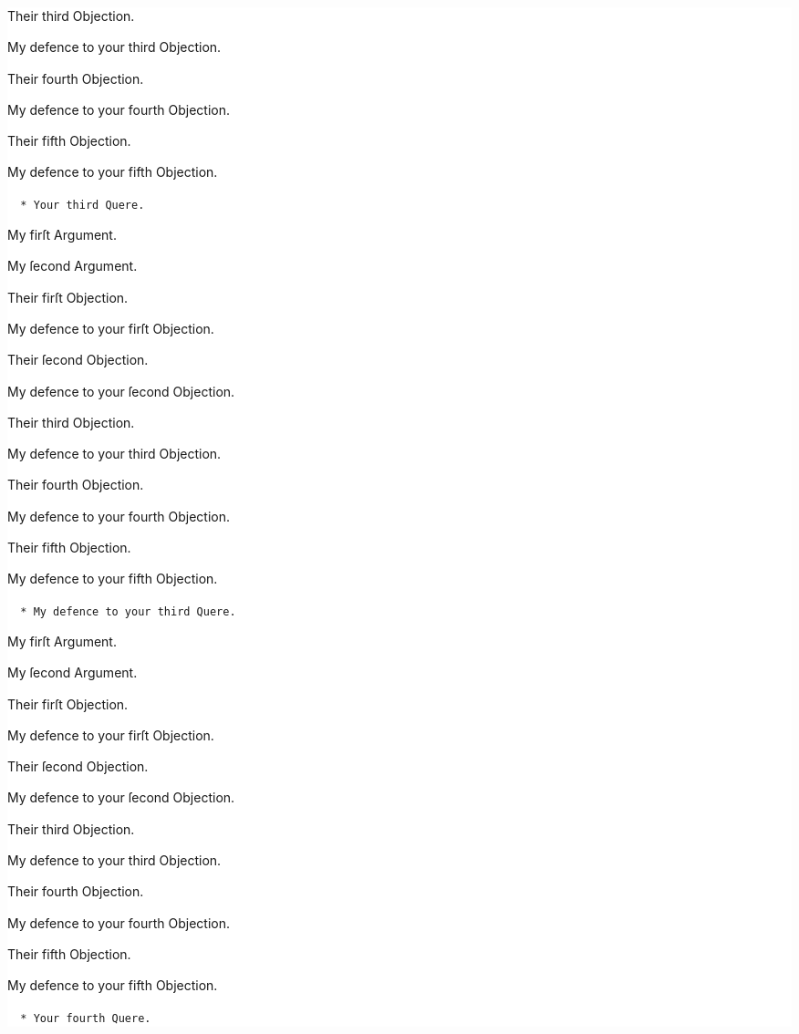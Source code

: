Their third Objection.

My defence to your third Objection.

Their fourth Objection.

My defence to your fourth Objection.

Their fifth Objection.

My defence to your fifth Objection.

      * Your third Quere.

My firſt Argument.

My ſecond Argument.

Their firſt Objection.

My defence to your firſt Objection.

Their ſecond Objection.

My defence to your ſecond Objection.

Their third Objection.

My defence to your third Objection.

Their fourth Objection.

My defence to your fourth Objection.

Their fifth Objection.

My defence to your fifth Objection.

      * My defence to your third Quere.

My firſt Argument.

My ſecond Argument.

Their firſt Objection.

My defence to your firſt Objection.

Their ſecond Objection.

My defence to your ſecond Objection.

Their third Objection.

My defence to your third Objection.

Their fourth Objection.

My defence to your fourth Objection.

Their fifth Objection.

My defence to your fifth Objection.

      * Your fourth Quere.

